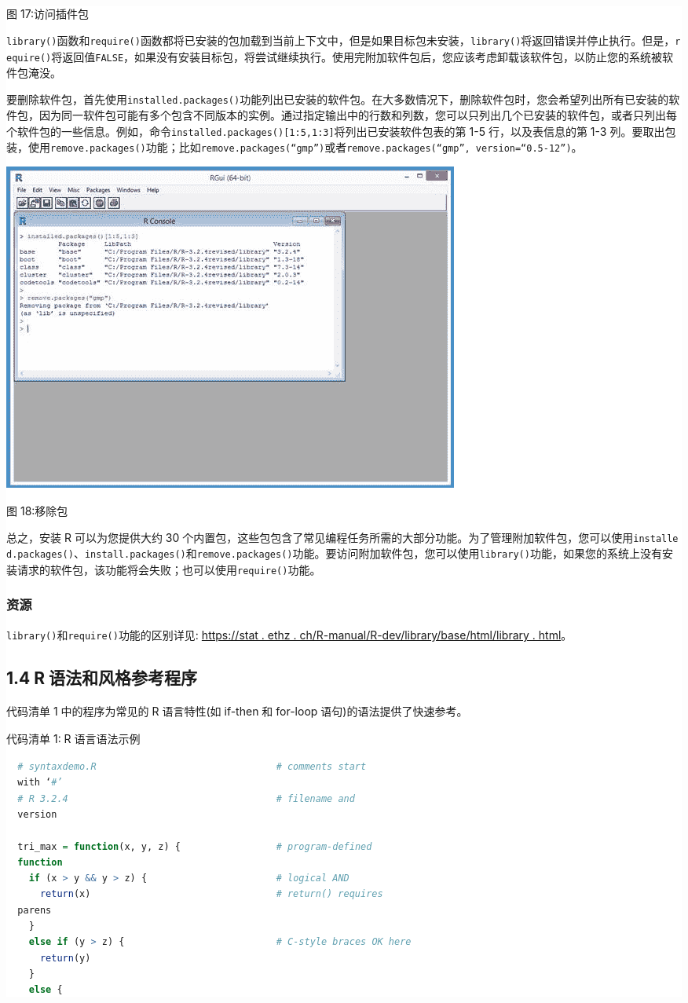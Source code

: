 图 17:访问插件包

`library()`函数和`require()`函数都将已安装的包加载到当前上下文中，但是如果目标包未安装，`library()`将返回错误并停止执行。但是，`require()`将返回值`FALSE`，如果没有安装目标包，将尝试继续执行。使用完附加软件包后，您应该考虑卸载该软件包，以防止您的系统被软件包淹没。

要删除软件包，首先使用`installed.packages()`功能列出已安装的软件包。在大多数情况下，删除软件包时，您会希望列出所有已安装的软件包，因为同一软件包可能有多个包含不同版本的实例。通过指定输出中的行数和列数，您可以只列出几个已安装的软件包，或者只列出每个软件包的一些信息。例如，命令`installed.packages()[1:5,1:3]`将列出已安装软件包表的第 1-5 行，以及表信息的第 1-3 列。要取出包装，使用`remove.packages()`功能；比如`remove.packages(“gmp”)`或者`remove.packages(“gmp”, version=“0.5-12”)`。

![](img/image018.jpg)

图 18:移除包

总之，安装 R 可以为您提供大约 30 个内置包，这些包包含了常见编程任务所需的大部分功能。为了管理附加软件包，您可以使用`installed.packages()`、`install.packages()`和`remove.packages()`功能。要访问附加软件包，您可以使用`library()`功能，如果您的系统上没有安装请求的软件包，该功能将会失败；也可以使用`require()`功能。

### 资源

`library()`和`require()`功能的区别详见:
[https://stat . ethz . ch/R-manual/R-dev/library/base/html/library . html](https://stat.ethz.ch/R-manual/R-devel/library/base/html/library.html)。

## 1.4 R 语法和风格参考程序

代码清单 1 中的程序为常见的 R 语言特性(如 if-then 和 for-loop 语句)的语法提供了快速参考。

代码清单 1: R 语言语法示例

```r
  # syntaxdemo.R                                # comments start
  with ‘#’
  # R 3.2.4                                     # filename and
  version

  tri_max = function(x, y, z) {                 # program-defined
  function          
    if (x > y && y > z) {                       # logical AND
      return(x)                                 # return() requires
  parens
    }
    else if (y > z) {                           # C-style braces OK here
      return(y)
    }
    else {
```